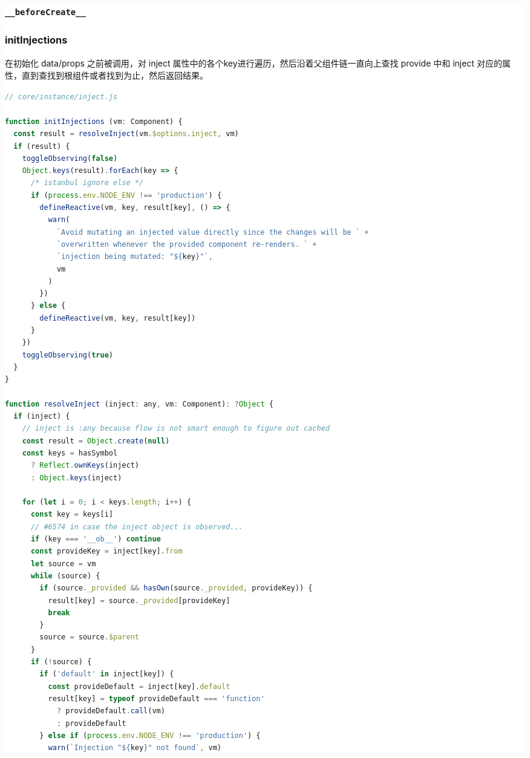 ```js
```

### `__beforeCreate__`

### initInjections

在初始化 data/props 之前被调用，对 inject 属性中的各个key进行遍历，然后沿着父组件链一直向上查找 provide 中和 inject 对应的属性，直到查找到根组件或者找到为止，然后返回结果。

```js
// core/instance/inject.js

function initInjections (vm: Component) {
  const result = resolveInject(vm.$options.inject, vm)
  if (result) {
    toggleObserving(false)
    Object.keys(result).forEach(key => {
      /* istanbul ignore else */
      if (process.env.NODE_ENV !== 'production') {
        defineReactive(vm, key, result[key], () => {
          warn(
            `Avoid mutating an injected value directly since the changes will be ` +
            `overwritten whenever the provided component re-renders. ` +
            `injection being mutated: "${key}"`,
            vm
          )
        })
      } else {
        defineReactive(vm, key, result[key])
      }
    })
    toggleObserving(true)
  }
}

function resolveInject (inject: any, vm: Component): ?Object {
  if (inject) {
    // inject is :any because flow is not smart enough to figure out cached
    const result = Object.create(null)
    const keys = hasSymbol
      ? Reflect.ownKeys(inject)
      : Object.keys(inject)

    for (let i = 0; i < keys.length; i++) {
      const key = keys[i]
      // #6574 in case the inject object is observed...
      if (key === '__ob__') continue
      const provideKey = inject[key].from
      let source = vm
      while (source) {
        if (source._provided && hasOwn(source._provided, provideKey)) {
          result[key] = source._provided[provideKey]
          break
        }
        source = source.$parent
      }
      if (!source) {
        if ('default' in inject[key]) {
          const provideDefault = inject[key].default
          result[key] = typeof provideDefault === 'function'
            ? provideDefault.call(vm)
            : provideDefault
        } else if (process.env.NODE_ENV !== 'production') {
          warn(`Injection "${key}" not found`, vm)
```